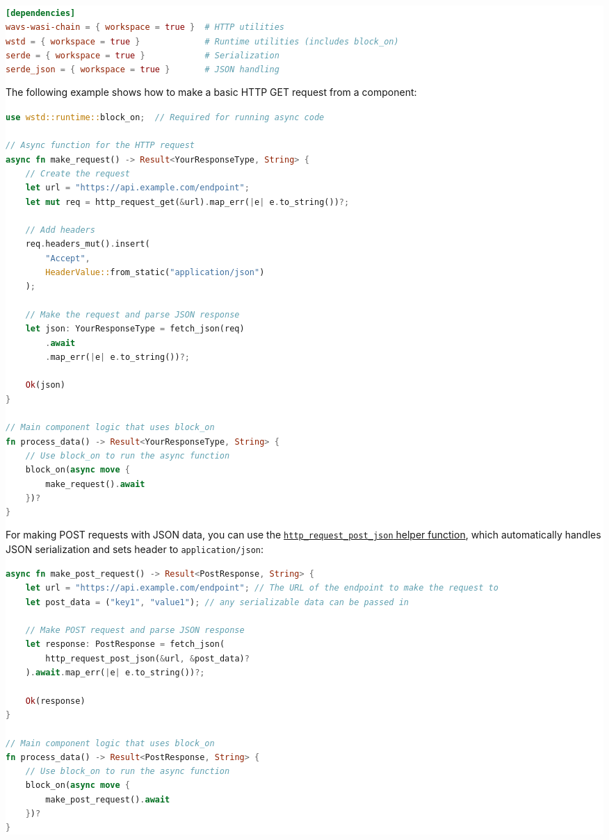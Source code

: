 ```toml Cargo.toml
[dependencies]
wavs-wasi-chain = { workspace = true }  # HTTP utilities
wstd = { workspace = true }             # Runtime utilities (includes block_on)
serde = { workspace = true }            # Serialization
serde_json = { workspace = true }       # JSON handling
```

The following example shows how to make a basic HTTP GET request from a component:

```rust lib.rs
use wstd::runtime::block_on;  // Required for running async code

// Async function for the HTTP request
async fn make_request() -> Result<YourResponseType, String> {
    // Create the request
    let url = "https://api.example.com/endpoint";
    let mut req = http_request_get(&url).map_err(|e| e.to_string())?;
    
    // Add headers
    req.headers_mut().insert(
        "Accept",
        HeaderValue::from_static("application/json")
    );
    
    // Make the request and parse JSON response
    let json: YourResponseType = fetch_json(req)
        .await
        .map_err(|e| e.to_string())?;
        
    Ok(json)
}

// Main component logic that uses block_on
fn process_data() -> Result<YourResponseType, String> {
    // Use block_on to run the async function
    block_on(async move {
        make_request().await
    })?
}
```

For making POST requests with JSON data, you can use the [`http_request_post_json` helper function](https://docs.rs/wavs-wasi-chain/latest/wavs_wasi_chain/http/fn.http_request_post_json.html), which automatically handles JSON serialization and sets header to `application/json`:

```rust lib.rs
async fn make_post_request() -> Result<PostResponse, String> {
    let url = "https://api.example.com/endpoint"; // The URL of the endpoint to make the request to
    let post_data = ("key1", "value1"); // any serializable data can be passed in
    
    // Make POST request and parse JSON response
    let response: PostResponse = fetch_json(
        http_request_post_json(&url, &post_data)?
    ).await.map_err(|e| e.to_string())?;
    
    Ok(response)
}

// Main component logic that uses block_on
fn process_data() -> Result<PostResponse, String> {
    // Use block_on to run the async function
    block_on(async move {
        make_post_request().await
    })?
}
```